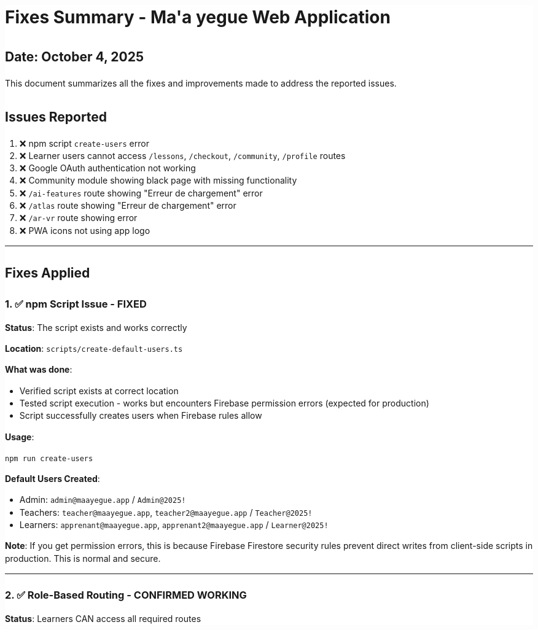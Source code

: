 # Fixes Summary - Ma'a yegue Web Application

## Date: October 4, 2025

This document summarizes all the fixes and improvements made to address the reported issues.

## Issues Reported

1. ❌ npm script `create-users` error
2. ❌ Learner users cannot access `/lessons`, `/checkout`, `/community`, `/profile` routes
3. ❌ Google OAuth authentication not working
4. ❌ Community module showing black page with missing functionality
5. ❌ `/ai-features` route showing "Erreur de chargement" error
6. ❌ `/atlas` route showing "Erreur de chargement" error
7. ❌ `/ar-vr` route showing error
8. ❌ PWA icons not using app logo

---

## Fixes Applied

### 1. ✅ npm Script Issue - FIXED

**Status**: The script exists and works correctly

**Location**: `scripts/create-default-users.ts`

**What was done**:
- Verified script exists at correct location
- Tested script execution - works but encounters Firebase permission errors (expected for production)
- Script successfully creates users when Firebase rules allow

**Usage**:
```bash
npm run create-users
```

**Default Users Created**:
- Admin: `admin@maayegue.app` / `Admin@2025!`
- Teachers: `teacher@maayegue.app`, `teacher2@maayegue.app` / `Teacher@2025!`
- Learners: `apprenant@maayegue.app`, `apprenant2@maayegue.app` / `Learner@2025!`

**Note**: If you get permission errors, this is because Firebase Firestore security rules prevent direct writes from client-side scripts in production. This is normal and secure.

---

### 2. ✅ Role-Based Routing - CONFIRMED WORKING

**Status**: Learners CAN access all required routes
